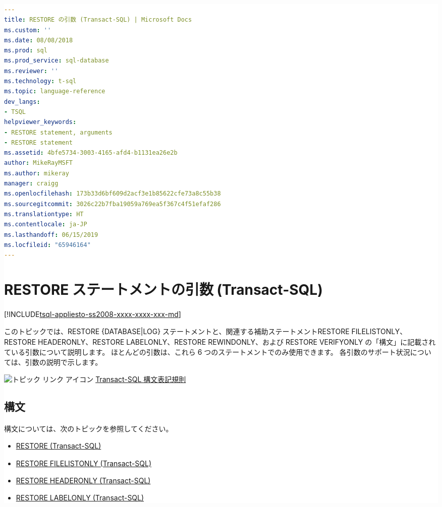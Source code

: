```yaml
---
title: RESTORE の引数 (Transact-SQL) | Microsoft Docs
ms.custom: ''
ms.date: 08/08/2018
ms.prod: sql
ms.prod_service: sql-database
ms.reviewer: ''
ms.technology: t-sql
ms.topic: language-reference
dev_langs:
- TSQL
helpviewer_keywords:
- RESTORE statement, arguments
- RESTORE statement
ms.assetid: 4bfe5734-3003-4165-afd4-b1131ea26e2b
author: MikeRayMSFT
ms.author: mikeray
manager: craigg
ms.openlocfilehash: 173b33d6bf609d2acf3e1b85622cfe73a8c55b38
ms.sourcegitcommit: 3026c22b7fba19059a769ea5f367c4f51efaf286
ms.translationtype: HT
ms.contentlocale: ja-JP
ms.lasthandoff: 06/15/2019
ms.locfileid: "65946164"
---
```

# <a name="restore-statements---arguments-transact-sql"></a>RESTORE ステートメントの引数 (Transact-SQL)
[!INCLUDE[tsql-appliesto-ss2008-xxxx-xxxx-xxx-md](../../includes/tsql-appliesto-ss2008-xxxx-xxxx-xxx-md.md)]

このトピックでは、RESTORE {DATABASE|LOG} ステートメントと、関連する補助ステートメントRESTORE FILELISTONLY、RESTORE HEADERONLY、RESTORE LABELONLY、RESTORE REWINDONLY、および RESTORE VERIFYONLY の「構文」に記載されている引数について説明します。 ほとんどの引数は、これら 6 つのステートメントでのみ使用できます。 各引数のサポート状況については、引数の説明で示します。  
  
 ![トピック リンク アイコン](../../database-engine/configure-windows/media/topic-link.gif "トピック リンク アイコン") [Transact-SQL 構文表記規則](../../t-sql/language-elements/transact-sql-syntax-conventions-transact-sql.md)  
  
## <a name="syntax"></a>構文  
 構文については、次のトピックを参照してください。  
  
-   [RESTORE &#40;Transact-SQL&#41;](../../t-sql/statements/restore-statements-transact-sql.md)  
  
-   [RESTORE FILELISTONLY &#40;Transact-SQL&#41;](../../t-sql/statements/restore-statements-filelistonly-transact-sql.md)  
  
-   [RESTORE HEADERONLY &#40;Transact-SQL&#41;](../../t-sql/statements/restore-statements-headeronly-transact-sql.md)  
  
-   [RESTORE LABELONLY &#40;Transact-SQL&#41;](../../t-sql/statements/restore-statements-labelonly-transact-sql.md)  
  